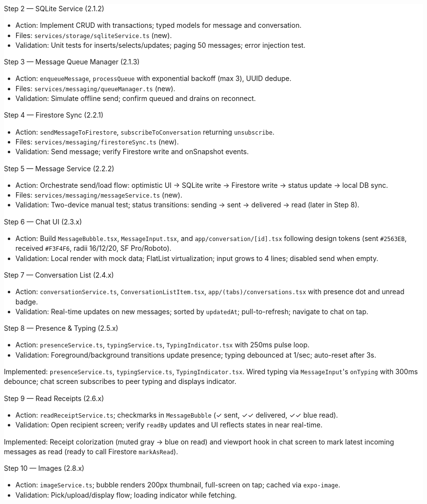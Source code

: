 Step 2 — SQLite Service (2.1.2)
- Action: Implement CRUD with transactions; typed models for message and conversation.
- Files: `services/storage/sqliteService.ts` (new).  
- Validation: Unit tests for inserts/selects/updates; paging 50 messages; error injection test.

Step 3 — Message Queue Manager (2.1.3)
- Action: `enqueueMessage`, `processQueue` with exponential backoff (max 3), UUID dedupe.
- Files: `services/messaging/queueManager.ts` (new).
- Validation: Simulate offline send; confirm queued and drains on reconnect.

Step 4 — Firestore Sync (2.2.1)
- Action: `sendMessageToFirestore`, `subscribeToConversation` returning `unsubscribe`.
- Files: `services/messaging/firestoreSync.ts` (new).
- Validation: Send message; verify Firestore write and onSnapshot events.

Step 5 — Message Service (2.2.2)
- Action: Orchestrate send/load flow: optimistic UI → SQLite write → Firestore write → status update → local DB sync.
- Files: `services/messaging/messageService.ts` (new).
- Validation: Two-device manual test; status transitions: sending → sent → delivered → read (later in Step 8).

Step 6 — Chat UI (2.3.x)
- Action: Build `MessageBubble.tsx`, `MessageInput.tsx`, and `app/conversation/[id].tsx` following design tokens (sent `#2563EB`, received `#F3F4F6`, radii 16/12/20, SF Pro/Roboto).
- Validation: Local render with mock data; FlatList virtualization; input grows to 4 lines; disabled send when empty.

Step 7 — Conversation List (2.4.x)
- Action: `conversationService.ts`, `ConversationListItem.tsx`, `app/(tabs)/conversations.tsx` with presence dot and unread badge.
- Validation: Real-time updates on new messages; sorted by `updatedAt`; pull-to-refresh; navigate to chat on tap.

Step 8 — Presence & Typing (2.5.x)
- Action: `presenceService.ts`, `typingService.ts`, `TypingIndicator.tsx` with 250ms pulse loop.
- Validation: Foreground/background transitions update presence; typing debounced at 1/sec; auto-reset after 3s.

Implemented: `presenceService.ts`, `typingService.ts`, `TypingIndicator.tsx`. Wired typing via `MessageInput`'s `onTyping` with 300ms debounce; chat screen subscribes to peer typing and displays indicator.

Step 9 — Read Receipts (2.6.x)
- Action: `readReceiptService.ts`; checkmarks in `MessageBubble` (✓ sent, ✓✓ delivered, ✓✓ blue read).
- Validation: Open recipient screen; verify `readBy` updates and UI reflects states in near real-time.

Implemented: Receipt colorization (muted gray → blue on read) and viewport hook in chat screen to mark latest incoming messages as read (ready to call Firestore `markAsRead`).

Step 10 — Images (2.8.x)
- Action: `imageService.ts`; bubble renders 200px thumbnail, full-screen on tap; cached via `expo-image`.
- Validation: Pick/upload/display flow; loading indicator while fetching.
